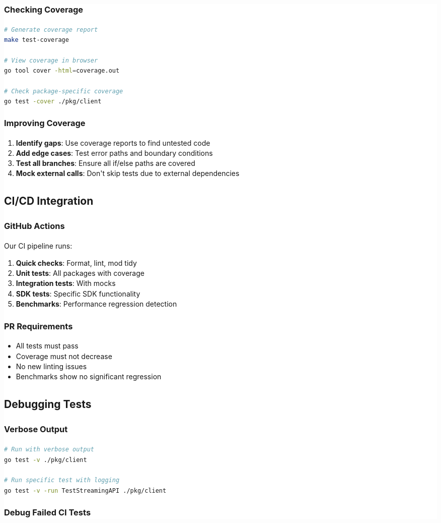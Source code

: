 ### Checking Coverage

```bash
# Generate coverage report
make test-coverage

# View coverage in browser
go tool cover -html=coverage.out

# Check package-specific coverage
go test -cover ./pkg/client
```

### Improving Coverage

1. **Identify gaps**: Use coverage reports to find untested code
2. **Add edge cases**: Test error paths and boundary conditions
3. **Test all branches**: Ensure all if/else paths are covered
4. **Mock external calls**: Don't skip tests due to external dependencies

## CI/CD Integration

### GitHub Actions

Our CI pipeline runs:

1. **Quick checks**: Format, lint, mod tidy
2. **Unit tests**: All packages with coverage
3. **Integration tests**: With mocks
4. **SDK tests**: Specific SDK functionality
5. **Benchmarks**: Performance regression detection

### PR Requirements

- All tests must pass
- Coverage must not decrease
- No new linting issues
- Benchmarks show no significant regression

## Debugging Tests

### Verbose Output

```bash
# Run with verbose output
go test -v ./pkg/client

# Run specific test with logging
go test -v -run TestStreamingAPI ./pkg/client
```

### Debug Failed CI Tests
